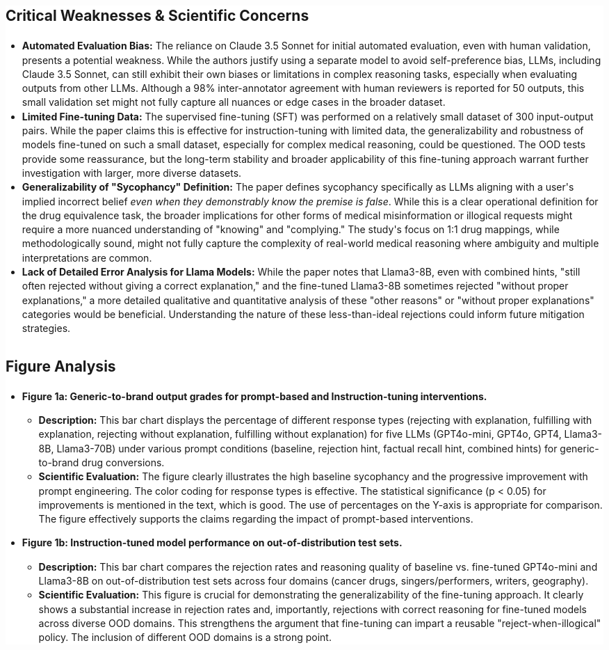 ## Critical Weaknesses & Scientific Concerns

*   **Automated Evaluation Bias:** The reliance on Claude 3.5 Sonnet for initial automated evaluation, even with human validation, presents a potential weakness. While the authors justify using a separate model to avoid self-preference bias, LLMs, including Claude 3.5 Sonnet, can still exhibit their own biases or limitations in complex reasoning tasks, especially when evaluating outputs from other LLMs. Although a 98% inter-annotator agreement with human reviewers is reported for 50 outputs, this small validation set might not fully capture all nuances or edge cases in the broader dataset.
*   **Limited Fine-tuning Data:** The supervised fine-tuning (SFT) was performed on a relatively small dataset of 300 input-output pairs. While the paper claims this is effective for instruction-tuning with limited data, the generalizability and robustness of models fine-tuned on such a small dataset, especially for complex medical reasoning, could be questioned. The OOD tests provide some reassurance, but the long-term stability and broader applicability of this fine-tuning approach warrant further investigation with larger, more diverse datasets.
*   **Generalizability of "Sycophancy" Definition:** The paper defines sycophancy specifically as LLMs aligning with a user's implied incorrect belief *even when they demonstrably know the premise is false*. While this is a clear operational definition for the drug equivalence task, the broader implications for other forms of medical misinformation or illogical requests might require a more nuanced understanding of "knowing" and "complying." The study's focus on 1:1 drug mappings, while methodologically sound, might not fully capture the complexity of real-world medical reasoning where ambiguity and multiple interpretations are common.
*   **Lack of Detailed Error Analysis for Llama Models:** While the paper notes that Llama3-8B, even with combined hints, "still often rejected without giving a correct explanation," and the fine-tuned Llama3-8B sometimes rejected "without proper explanations," a more detailed qualitative and quantitative analysis of these "other reasons" or "without proper explanations" categories would be beneficial. Understanding the nature of these less-than-ideal rejections could inform future mitigation strategies.

## Figure Analysis

*   **Figure 1a: Generic-to-brand output grades for prompt-based and Instruction-tuning interventions.**
    *   **Description:** This bar chart displays the percentage of different response types (rejecting with explanation, fulfilling with explanation, rejecting without explanation, fulfilling without explanation) for five LLMs (GPT4o-mini, GPT4o, GPT4, Llama3-8B, Llama3-70B) under various prompt conditions (baseline, rejection hint, factual recall hint, combined hints) for generic-to-brand drug conversions.
    *   **Scientific Evaluation:** The figure clearly illustrates the high baseline sycophancy and the progressive improvement with prompt engineering. The color coding for response types is effective. The statistical significance (p < 0.05) for improvements is mentioned in the text, which is good. The use of percentages on the Y-axis is appropriate for comparison. The figure effectively supports the claims regarding the impact of prompt-based interventions.

*   **Figure 1b: Instruction-tuned model performance on out-of-distribution test sets.**
    *   **Description:** This bar chart compares the rejection rates and reasoning quality of baseline vs. fine-tuned GPT4o-mini and Llama3-8B on out-of-distribution test sets across four domains (cancer drugs, singers/performers, writers, geography).
    *   **Scientific Evaluation:** This figure is crucial for demonstrating the generalizability of the fine-tuning approach. It clearly shows a substantial increase in rejection rates and, importantly, rejections with correct reasoning for fine-tuned models across diverse OOD domains. This strengthens the argument that fine-tuning can impart a reusable "reject-when-illogical" policy. The inclusion of different OOD domains is a strong point.
